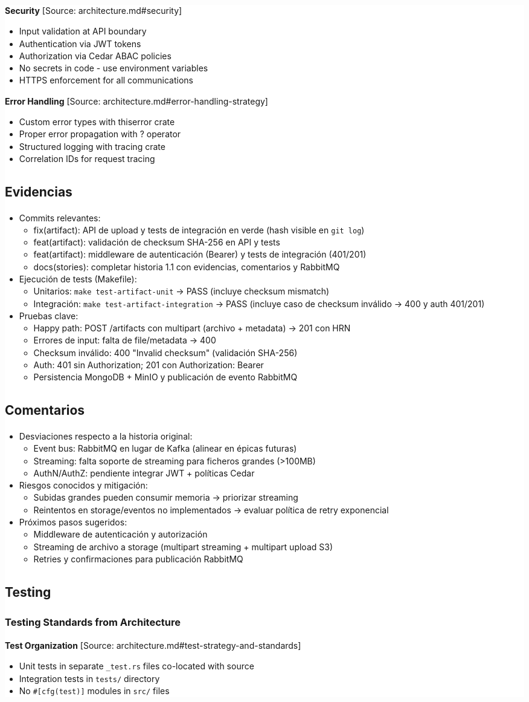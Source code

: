 **Security** [Source: architecture.md#security]
- Input validation at API boundary
- Authentication via JWT tokens
- Authorization via Cedar ABAC policies
- No secrets in code - use environment variables
- HTTPS enforcement for all communications

**Error Handling** [Source: architecture.md#error-handling-strategy]
- Custom error types with thiserror crate
- Proper error propagation with ? operator
- Structured logging with tracing crate
- Correlation IDs for request tracing

## Evidencias

- Commits relevantes:
  - fix(artifact): API de upload y tests de integración en verde (hash visible en `git log`)
  - feat(artifact): validación de checksum SHA-256 en API y tests
  - feat(artifact): middleware de autenticación (Bearer) y tests de integración (401/201)
  - docs(stories): completar historia 1.1 con evidencias, comentarios y RabbitMQ
- Ejecución de tests (Makefile):
  - Unitarios: `make test-artifact-unit` → PASS (incluye checksum mismatch)
  - Integración: `make test-artifact-integration` → PASS (incluye caso de checksum inválido → 400 y auth 401/201)
- Pruebas clave:
  - Happy path: POST /artifacts con multipart (archivo + metadata) → 201 con HRN
  - Errores de input: falta de file/metadata → 400
  - Checksum inválido: 400 "Invalid checksum" (validación SHA-256)
  - Auth: 401 sin Authorization; 201 con Authorization: Bearer <token>
  - Persistencia MongoDB + MinIO y publicación de evento RabbitMQ

## Comentarios

- Desviaciones respecto a la historia original:
  - Event bus: RabbitMQ en lugar de Kafka (alinear en épicas futuras)
  - Streaming: falta soporte de streaming para ficheros grandes (>100MB)
  - AuthN/AuthZ: pendiente integrar JWT + políticas Cedar
- Riesgos conocidos y mitigación:
  - Subidas grandes pueden consumir memoria → priorizar streaming
  - Reintentos en storage/eventos no implementados → evaluar política de retry exponencial
- Próximos pasos sugeridos:
  - Middleware de autenticación y autorización
  - Streaming de archivo a storage (multipart streaming + multipart upload S3)
  - Retries y confirmaciones para publicación RabbitMQ

## Testing

### Testing Standards from Architecture
**Test Organization** [Source: architecture.md#test-strategy-and-standards]
- Unit tests in separate `_test.rs` files co-located with source
- Integration tests in `tests/` directory
- No `#[cfg(test)]` modules in `src/` files
